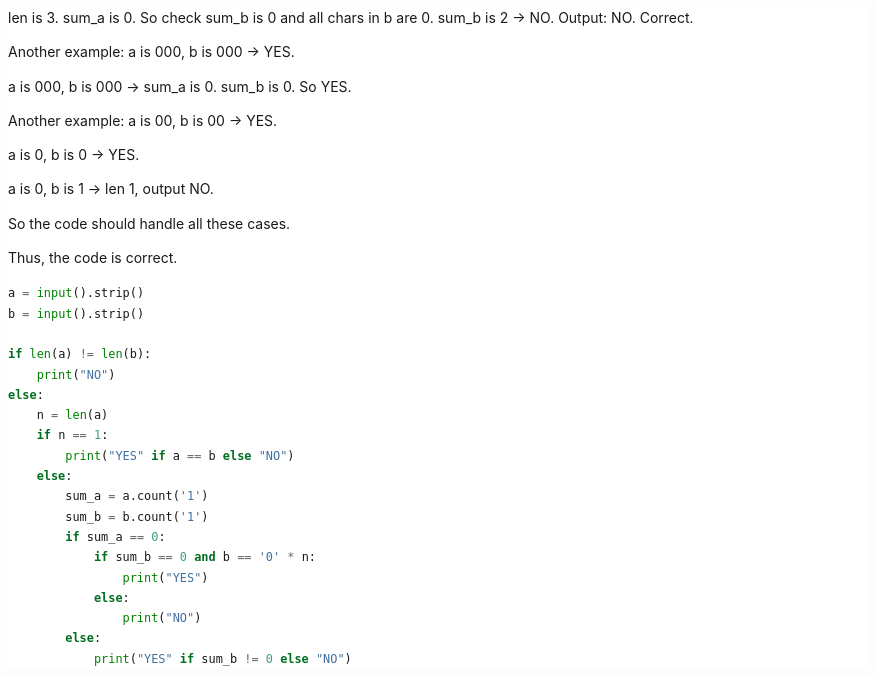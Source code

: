 len is 3. sum_a is 0. So check sum_b is 0 and all chars in b are 0. sum_b is 2 → NO. Output: NO. Correct.

Another example: a is 000, b is 000 → YES.

a is 000, b is 000 → sum_a is 0. sum_b is 0. So YES.

Another example: a is 00, b is 00 → YES.

a is 0, b is 0 → YES.

a is 0, b is 1 → len 1, output NO.

So the code should handle all these cases.

Thus, the code is correct.
</think>

```python
a = input().strip()
b = input().strip()

if len(a) != len(b):
    print("NO")
else:
    n = len(a)
    if n == 1:
        print("YES" if a == b else "NO")
    else:
        sum_a = a.count('1')
        sum_b = b.count('1')
        if sum_a == 0:
            if sum_b == 0 and b == '0' * n:
                print("YES")
            else:
                print("NO")
        else:
            print("YES" if sum_b != 0 else "NO")
```
